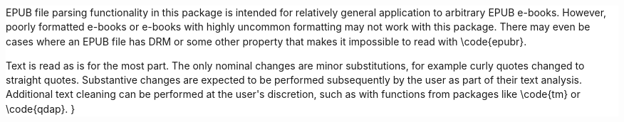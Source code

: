 EPUB file parsing functionality in this package is intended for relatively general application to arbitrary EPUB e-books.
However, poorly formatted e-books or e-books with highly uncommon formatting may not work with this package.
There may even be cases where an EPUB file has DRM or some other property that makes it impossible to read with \code{epubr}.

Text is read as is for the most part. The only nominal changes are minor substitutions, for example curly quotes changed to straight quotes.
Substantive changes are expected to be performed subsequently by the user as part of their text analysis.
Additional text cleaning can be performed at the user's discretion, such as with functions from packages like \code{tm} or \code{qdap}.
}
